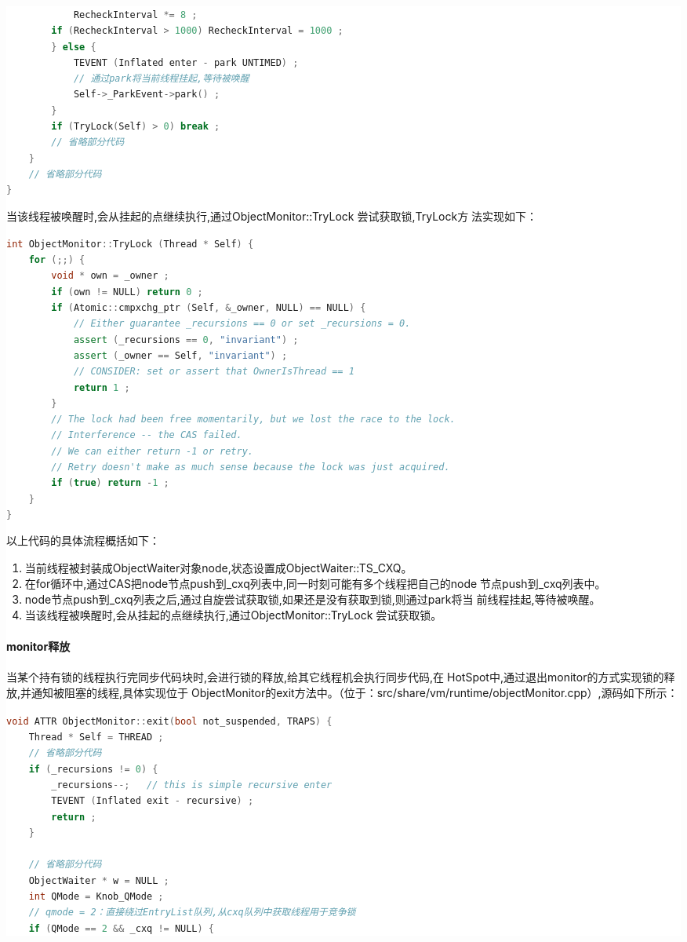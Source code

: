 ```c++
            RecheckInterval *= 8 ;
        if (RecheckInterval > 1000) RecheckInterval = 1000 ;
        } else {
            TEVENT (Inflated enter - park UNTIMED) ;
            // 通过park将当前线程挂起,等待被唤醒
            Self->_ParkEvent->park() ;
        }
        if (TryLock(Self) > 0) break ;
        // 省略部分代码
    }
    // 省略部分代码
}
```

当该线程被唤醒时,会从挂起的点继续执行,通过ObjectMonitor::TryLock 尝试获取锁,TryLock方
法实现如下：

```c++
int ObjectMonitor::TryLock (Thread * Self) {
    for (;;) {
        void * own = _owner ;
        if (own != NULL) return 0 ;
        if (Atomic::cmpxchg_ptr (Self, &_owner, NULL) == NULL) {
            // Either guarantee _recursions == 0 or set _recursions = 0.
            assert (_recursions == 0, "invariant") ;
            assert (_owner == Self, "invariant") ;
            // CONSIDER: set or assert that OwnerIsThread == 1
            return 1 ;
        }
        // The lock had been free momentarily, but we lost the race to the lock.
        // Interference -- the CAS failed.
        // We can either return -1 or retry.
        // Retry doesn't make as much sense because the lock was just acquired.
        if (true) return -1 ;
    }
}
```

以上代码的具体流程概括如下：
1. 当前线程被封装成ObjectWaiter对象node,状态设置成ObjectWaiter::TS_CXQ。
2. 在for循环中,通过CAS把node节点push到_cxq列表中,同一时刻可能有多个线程把自己的node
   节点push到_cxq列表中。
3. node节点push到_cxq列表之后,通过自旋尝试获取锁,如果还是没有获取到锁,则通过park将当
   前线程挂起,等待被唤醒。
4. 当该线程被唤醒时,会从挂起的点继续执行,通过ObjectMonitor::TryLock 尝试获取锁。

#### monitor释放
当某个持有锁的线程执行完同步代码块时,会进行锁的释放,给其它线程机会执行同步代码,在
HotSpot中,通过退出monitor的方式实现锁的释放,并通知被阻塞的线程,具体实现位于
ObjectMonitor的exit方法中。（位于：src/share/vm/runtime/objectMonitor.cpp）,源码如下所示：
```c++
void ATTR ObjectMonitor::exit(bool not_suspended, TRAPS) {
    Thread * Self = THREAD ;
    // 省略部分代码
    if (_recursions != 0) {
        _recursions--;   // this is simple recursive enter
        TEVENT (Inflated exit - recursive) ;
        return ;
    }

    // 省略部分代码
    ObjectWaiter * w = NULL ;
    int QMode = Knob_QMode ;
    // qmode = 2：直接绕过EntryList队列,从cxq队列中获取线程用于竞争锁
    if (QMode == 2 && _cxq != NULL) {
```